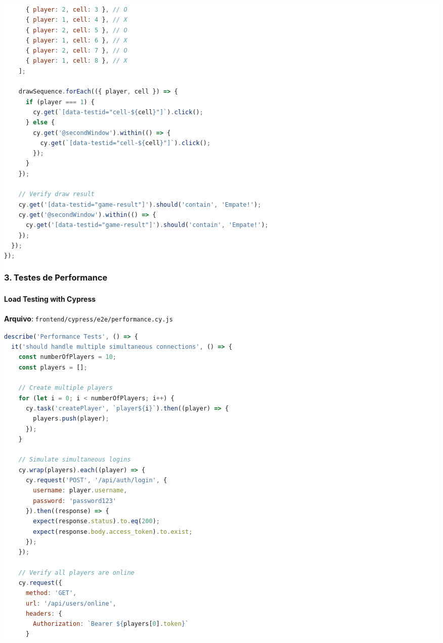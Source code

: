 ```javascript
      { player: 2, cell: 3 }, // O
      { player: 1, cell: 4 }, // X
      { player: 2, cell: 5 }, // O
      { player: 1, cell: 6 }, // X
      { player: 2, cell: 7 }, // O
      { player: 1, cell: 8 }, // X
    ];

    drawSequence.forEach(({ player, cell }) => {
      if (player === 1) {
        cy.get(`[data-testid="cell-${cell}"]`).click();
      } else {
        cy.get('@secondWindow').within(() => {
          cy.get(`[data-testid="cell-${cell}"]`).click();
        });
      }
    });

    // Verify draw result
    cy.get('[data-testid="game-result"]').should('contain', 'Empate!');
    cy.get('@secondWindow').within(() => {
      cy.get('[data-testid="game-result"]').should('contain', 'Empate!');
    });
  });
});
```

### 3. Testes de Performance

#### Load Testing with Cypress
**Arquivo**: `frontend/cypress/e2e/performance.cy.js`

```javascript
describe('Performance Tests', () => {
  it('should handle multiple simultaneous connections', () => {
    const numberOfPlayers = 10;
    const players = [];

    // Create multiple players
    for (let i = 0; i < numberOfPlayers; i++) {
      cy.task('createPlayer', `player${i}`).then((player) => {
        players.push(player);
      });
    }

    // Simulate simultaneous logins
    cy.wrap(players).each((player) => {
      cy.request('POST', '/api/auth/login', {
        username: player.username,
        password: 'password123'
      }).then((response) => {
        expect(response.status).to.eq(200);
        expect(response.body.access_token).to.exist;
      });
    });

    // Verify all players are online
    cy.request({
      method: 'GET',
      url: '/api/users/online',
      headers: {
        Authorization: `Bearer ${players[0].token}`
      }
```